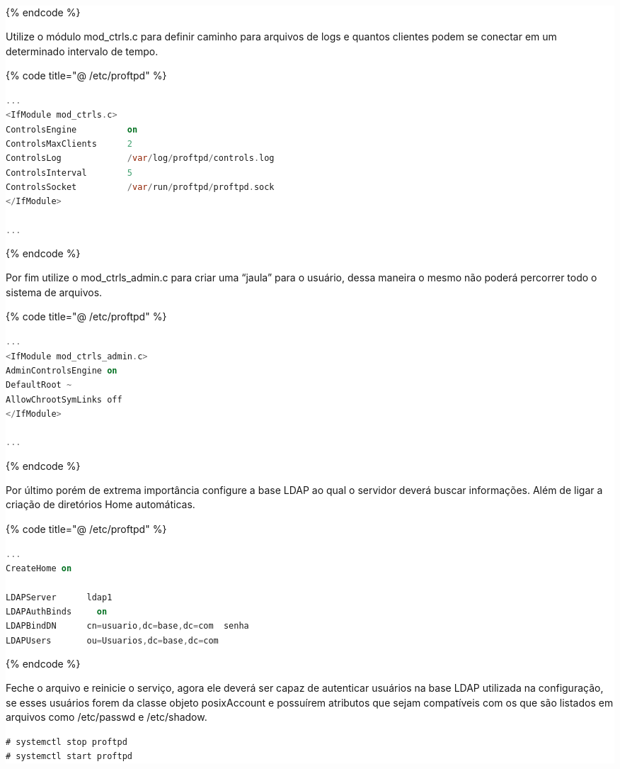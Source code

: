 {% endcode %}

Utilize o módulo mod\_ctrls.c para definir caminho para arquivos de logs e quantos clientes podem se conectar em um determinado intervalo de tempo.

{% code title="@ /etc/proftpd" %}
```dart
...
<IfModule mod_ctrls.c>
ControlsEngine          on
ControlsMaxClients      2
ControlsLog             /var/log/proftpd/controls.log
ControlsInterval        5
ControlsSocket          /var/run/proftpd/proftpd.sock
</IfModule>

...
```
{% endcode %}

Por fim utilize o mod\_ctrls\_admin.c para criar uma “jaula” para o usuário, dessa maneira o mesmo não poderá percorrer todo o sistema de arquivos.

{% code title="@ /etc/proftpd" %}
```dart
...
<IfModule mod_ctrls_admin.c>
AdminControlsEngine on
DefaultRoot ~
AllowChrootSymLinks off
</IfModule>

...
```
{% endcode %}

Por último porém de extrema importância configure a base LDAP ao qual o servidor deverá buscar informações. Além de ligar a criação de diretórios Home automáticas.

{% code title="@ /etc/proftpd" %}
```dart
...
CreateHome on

LDAPServer      ldap1
LDAPAuthBinds     on
LDAPBindDN      cn=usuario,dc=base,dc=com  senha
LDAPUsers       ou=Usuarios,dc=base,dc=com
```
{% endcode %}

Feche o arquivo e reinicie o serviço, agora ele deverá ser capaz de autenticar usuários na base LDAP utilizada na configuração, se esses usuários forem da classe objeto posixAccount e possuírem atributos que sejam compatíveis com os que são listados em arquivos como /etc/passwd e /etc/shadow.

```dart
# systemctl stop proftpd
# systemctl start proftpd
```
